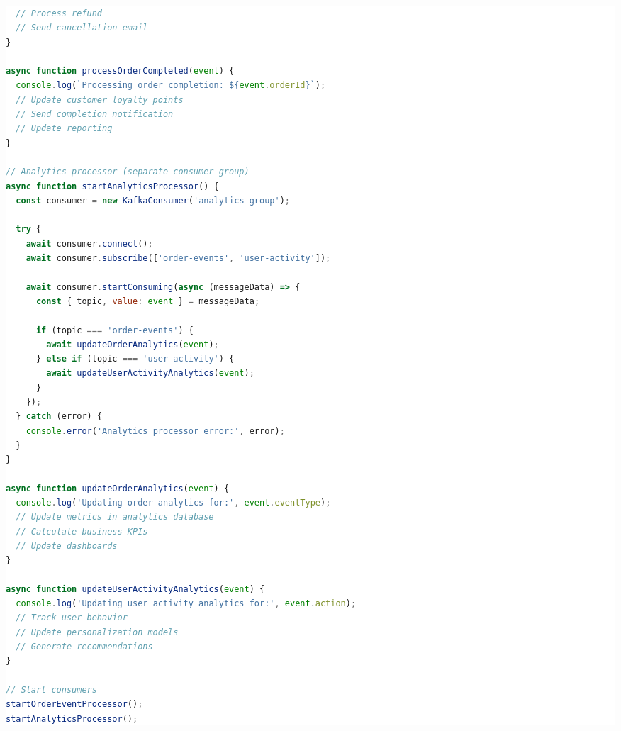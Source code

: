 ```javascript
  // Process refund
  // Send cancellation email
}

async function processOrderCompleted(event) {
  console.log(`Processing order completion: ${event.orderId}`);
  // Update customer loyalty points
  // Send completion notification
  // Update reporting
}

// Analytics processor (separate consumer group)
async function startAnalyticsProcessor() {
  const consumer = new KafkaConsumer('analytics-group');

  try {
    await consumer.connect();
    await consumer.subscribe(['order-events', 'user-activity']);

    await consumer.startConsuming(async (messageData) => {
      const { topic, value: event } = messageData;

      if (topic === 'order-events') {
        await updateOrderAnalytics(event);
      } else if (topic === 'user-activity') {
        await updateUserActivityAnalytics(event);
      }
    });
  } catch (error) {
    console.error('Analytics processor error:', error);
  }
}

async function updateOrderAnalytics(event) {
  console.log('Updating order analytics for:', event.eventType);
  // Update metrics in analytics database
  // Calculate business KPIs
  // Update dashboards
}

async function updateUserActivityAnalytics(event) {
  console.log('Updating user activity analytics for:', event.action);
  // Track user behavior
  // Update personalization models
  // Generate recommendations
}

// Start consumers
startOrderEventProcessor();
startAnalyticsProcessor();
```
